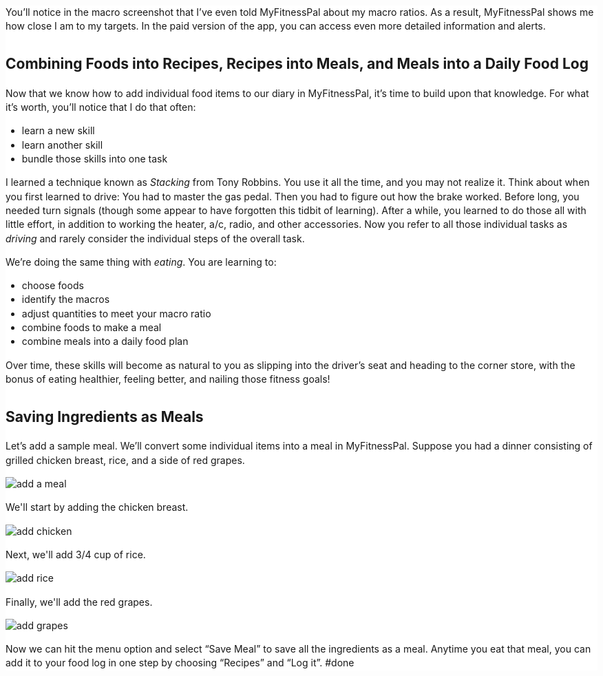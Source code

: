 You’ll notice in the macro screenshot that I’ve even told MyFitnessPal about my macro ratios. As a result, MyFitnessPal shows me how close I am to my targets. In the paid version of the app, you can access even more detailed information and alerts.

## Combining Foods into Recipes, Recipes into Meals, and Meals into a Daily Food Log

Now that we know how to add individual food items to our diary in MyFitnessPal, it’s time to build upon that knowledge.
For what it’s worth, you’ll notice that I do that often:
- learn a new skill
- learn another skill
- bundle those skills into one task

I learned a technique known as _Stacking_ from Tony Robbins. You use it all the time, and you may not realize it. Think about when you first learned to drive:  You had to master the gas pedal. Then you had to figure out how the brake worked. Before long, you needed turn signals (though some appear to have forgotten this tidbit of learning). After a while, you learned to do those all with little effort, in addition to working the heater, a/c, radio, and other accessories. Now you refer to all those individual tasks as _driving_ and rarely consider the individual steps of the overall task.

We’re doing the same thing with _eating_. You are learning to:
- choose foods
- identify the macros
- adjust quantities to meet your macro ratio
- combine foods to make a meal
- combine meals into a daily food plan

Over time, these skills will become as natural to you as slipping into the driver’s seat and heading to the corner store, with the bonus of eating healthier, feeling better, and nailing those fitness goals!

## Saving Ingredients as Meals

Let’s add a sample meal. We’ll convert some individual items into a meal in MyFitnessPal. Suppose you had a dinner consisting of grilled chicken breast, rice, and a side of red grapes.

![add a meal](/images/mfp_8.png)

We'll start by adding the chicken breast.

![add chicken](/images/mfp_9.png)

Next, we'll add 3/4 cup of rice.

![add rice](/images/mfp_10.png)

Finally, we'll add the red grapes.

![add grapes](/images/mfp_11.png)

Now we can hit the menu option and select “Save Meal” to save all the ingredients as a meal.
Anytime you eat that meal, you can add it to your food log in one step by choosing “Recipes” and “Log it”. #done
